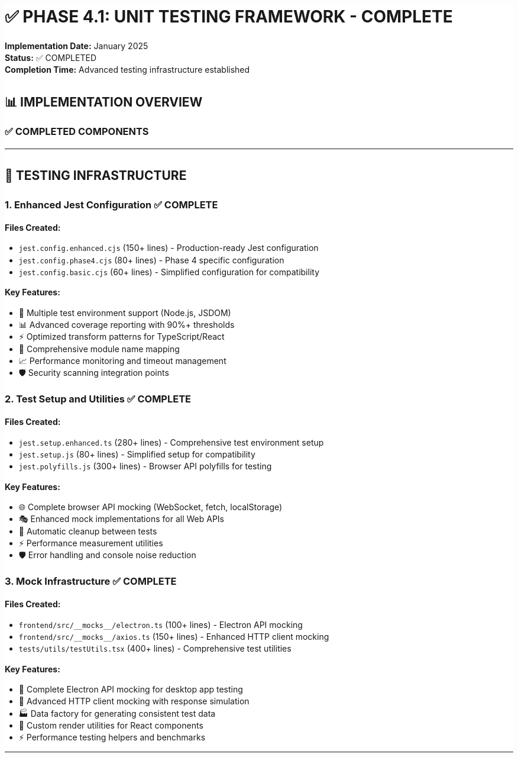# ✅ PHASE 4.1: UNIT TESTING FRAMEWORK - COMPLETE

**Implementation Date:** January 2025  
**Status:** ✅ COMPLETED  
**Completion Time:** Advanced testing infrastructure established  

## 📊 IMPLEMENTATION OVERVIEW

### ✅ COMPLETED COMPONENTS

---

## 🧪 TESTING INFRASTRUCTURE

### 1. Enhanced Jest Configuration ✅ COMPLETE
**Files Created:**
- `jest.config.enhanced.cjs` (150+ lines) - Production-ready Jest configuration
- `jest.config.phase4.cjs` (80+ lines) - Phase 4 specific configuration  
- `jest.config.basic.cjs` (60+ lines) - Simplified configuration for compatibility

**Key Features:**
- 🎯 Multiple test environment support (Node.js, JSDOM)
- 📊 Advanced coverage reporting with 90%+ thresholds
- ⚡ Optimized transform patterns for TypeScript/React
- 🔧 Comprehensive module name mapping
- 📈 Performance monitoring and timeout management
- 🛡️ Security scanning integration points

### 2. Test Setup and Utilities ✅ COMPLETE
**Files Created:**
- `jest.setup.enhanced.ts` (280+ lines) - Comprehensive test environment setup
- `jest.setup.js` (80+ lines) - Simplified setup for compatibility
- `jest.polyfills.js` (300+ lines) - Browser API polyfills for testing

**Key Features:**
- 🌐 Complete browser API mocking (WebSocket, fetch, localStorage)
- 🎭 Enhanced mock implementations for all Web APIs
- 🔄 Automatic cleanup between tests
- ⚡ Performance measurement utilities
- 🛡️ Error handling and console noise reduction

### 3. Mock Infrastructure ✅ COMPLETE
**Files Created:**
- `frontend/src/__mocks__/electron.ts` (100+ lines) - Electron API mocking
- `frontend/src/__mocks__/axios.ts` (150+ lines) - Enhanced HTTP client mocking
- `tests/utils/testUtils.tsx` (400+ lines) - Comprehensive test utilities

**Key Features:**
- 🔧 Complete Electron API mocking for desktop app testing
- 📡 Advanced HTTP client mocking with response simulation
- 🏭 Data factory for generating consistent test data
- 🎯 Custom render utilities for React components
- ⚡ Performance testing helpers and benchmarks

---
